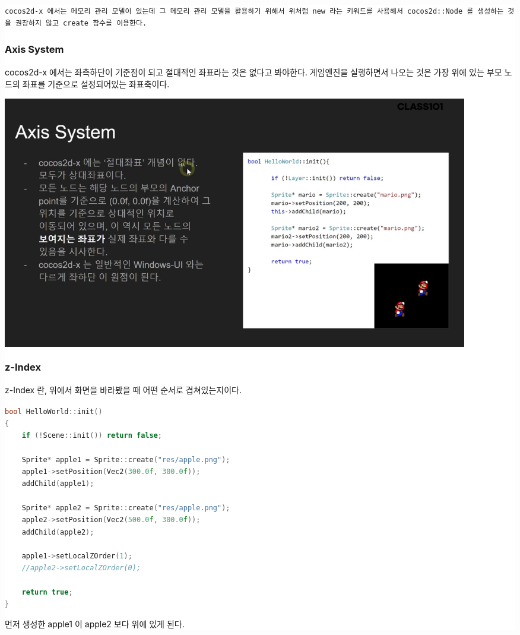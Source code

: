 `cocos2d-x 에서는 메모리 관리 모델이 있는데 그 메모리 관리 모델을 활용하기 위해서 위처럼 new 라는 키워드를 사용해서 cocos2d::Node 를 생성하는 것을 권장하지 않고 create 함수를 이용한다.`

### Axis System
cocos2d-x 에서는 좌측하단이 기준점이 되고 절대적인 좌표라는 것은 없다고 봐야한다. 게임엔진을 실행하면서 나오는 것은 가장 위에 있는 부모 노드의 좌표를 기준으로 설정되어있는 좌표축이다.

<img align="center" width="90%" height="90%" src="https://github.com/hayoonleeMe/hayoonleeMe.github.io/blob/main/assets/images/cocos2d-x%20LaLa%20Images/Ch1/1_3_15.png?raw=true">

### z-Index
z-Index 란, 위에서 화면을 바라봤을 때 어떤 순서로 겹쳐있는지이다.

```cpp
bool HelloWorld::init()
{
    if (!Scene::init()) return false;

    Sprite* apple1 = Sprite::create("res/apple.png");
    apple1->setPosition(Vec2(300.0f, 300.0f));
    addChild(apple1);

    Sprite* apple2 = Sprite::create("res/apple.png");
    apple2->setPosition(Vec2(500.0f, 300.0f));
    addChild(apple2);

    apple1->setLocalZOrder(1);
    //apple2->setLocalZOrder(0);

    return true;
}
```
먼저 생성한 apple1 이 apple2 보다 위에 있게 된다.
